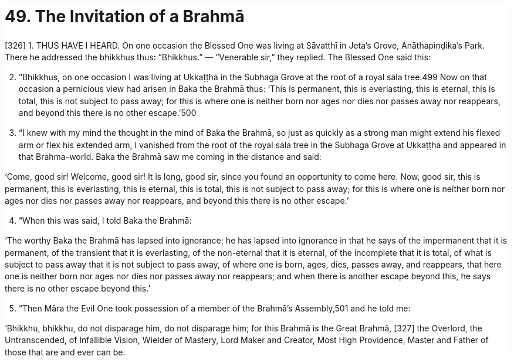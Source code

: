 # 49. The Invitation of a Brahmā

[326] 1. THUS HAVE I HEARD. On one occasion
the Blessed One was living at Sāvatthī in Jeta’s Grove,
Anāthapiṇḍika’s Park. There he addressed the bhikkhus thus:
“Bhikkhus.” — “Venerable sir,” they replied. The Blessed One
said this:


2. “Bhikkhus, on one occasion I was living at Ukkaṭṭhā in
the Subhaga Grove at the root of a royal sāla tree.499 Now
on that occasion a pernicious view had arisen in Baka the
Brahmā thus: ‘This is permanent, this is everlasting, this is
eternal, this is total, this is not subject to pass away; for this is
where one is neither born nor ages nor dies nor passes away
nor reappears, and beyond this there is no other escape.’500

3. “I knew with my mind the thought in the mind of Baka
the Brahmā, so just as quickly as a strong man might extend
his flexed arm or flex his extended arm, I vanished from the
root of the royal sāla tree in the Subhaga Grove at Ukkaṭṭhā
and appeared in that Brahma-world. Baka the Brahmā saw
me coming in the distance and said:

‘Come, good sir! Welcome, good sir! It is long, good sir,
since you found an opportunity to come here. Now, good sir,
this is permanent, this is everlasting, this is eternal, this is total,
this is not subject to pass away; for this is where one is neither
born nor ages nor dies nor passes away nor reappears, and
beyond this there is no other escape.’

4. “When this was said, I told Baka the Brahmā:

‘The worthy Baka the Brahmā has lapsed into ignorance;
he has lapsed into ignorance in that he says of the impermanent
that it is permanent, of the transient that it is everlasting, of the
non-eternal that it is eternal, of the incomplete that it is total,
of what is subject to pass away that it is not subject to pass
away, of where one is born, ages, dies, passes away, and
reappears, that here one is neither born nor ages nor dies
nor passes away nor reappears; and when there is another
escape beyond this, he says there is no other escape beyond
this.’

5. “Then Māra the Evil One took possession of a member
of the Brahmā’s Assembly,501 and he told me:


‘Bhikkhu, bhikkhu, do not disparage him, do not disparage
him; for this Brahmā is the Great Brahmā, [327] the Overlord,
the Untranscended, of Infallible Vision, Wielder of Mastery,
Lord Maker and Creator, Most High Providence, Master and
Father of those that are and ever can be.
